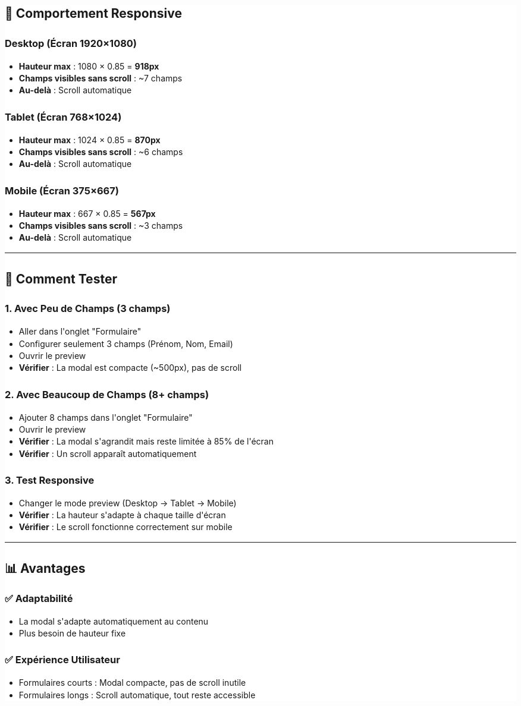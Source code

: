 
## 🔄 Comportement Responsive

### Desktop (Écran 1920×1080)
- **Hauteur max** : 1080 × 0.85 = **918px**
- **Champs visibles sans scroll** : ~7 champs
- **Au-delà** : Scroll automatique

### Tablet (Écran 768×1024)
- **Hauteur max** : 1024 × 0.85 = **870px**
- **Champs visibles sans scroll** : ~6 champs
- **Au-delà** : Scroll automatique

### Mobile (Écran 375×667)
- **Hauteur max** : 667 × 0.85 = **567px**
- **Champs visibles sans scroll** : ~3 champs
- **Au-delà** : Scroll automatique

---

## 🧪 Comment Tester

### 1. **Avec Peu de Champs (3 champs)**
   - Aller dans l'onglet "Formulaire"
   - Configurer seulement 3 champs (Prénom, Nom, Email)
   - Ouvrir le preview
   - **Vérifier** : La modal est compacte (~500px), pas de scroll

### 2. **Avec Beaucoup de Champs (8+ champs)**
   - Ajouter 8 champs dans l'onglet "Formulaire"
   - Ouvrir le preview
   - **Vérifier** : La modal s'agrandit mais reste limitée à 85% de l'écran
   - **Vérifier** : Un scroll apparaît automatiquement

### 3. **Test Responsive**
   - Changer le mode preview (Desktop → Tablet → Mobile)
   - **Vérifier** : La hauteur s'adapte à chaque taille d'écran
   - **Vérifier** : Le scroll fonctionne correctement sur mobile

---

## 📊 Avantages

### ✅ **Adaptabilité**
- La modal s'adapte automatiquement au contenu
- Plus besoin de hauteur fixe

### ✅ **Expérience Utilisateur**
- Formulaires courts : Modal compacte, pas de scroll inutile
- Formulaires longs : Scroll automatique, tout reste accessible
